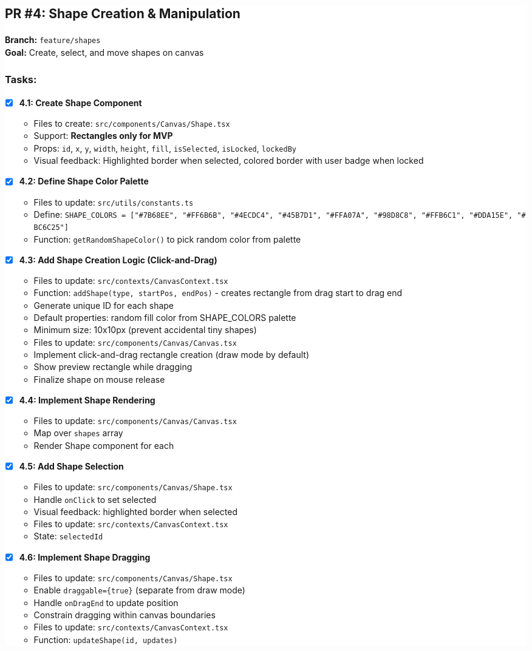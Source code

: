 
## PR #4: Shape Creation & Manipulation

**Branch:** `feature/shapes`  
**Goal:** Create, select, and move shapes on canvas

### Tasks:

- [x] **4.1: Create Shape Component**

  - Files to create: `src/components/Canvas/Shape.tsx`
  - Support: **Rectangles only for MVP**
  - Props: `id`, `x`, `y`, `width`, `height`, `fill`, `isSelected`, `isLocked`, `lockedBy`
  - Visual feedback: Highlighted border when selected, colored border with user badge when locked

- [x] **4.2: Define Shape Color Palette**

  - Files to update: `src/utils/constants.ts`
  - Define: `SHAPE_COLORS = ["#7B68EE", "#FF6B6B", "#4ECDC4", "#45B7D1", "#FFA07A", "#98D8C8", "#FFB6C1", "#DDA15E", "#BC6C25"]`
  - Function: `getRandomShapeColor()` to pick random color from palette

- [x] **4.3: Add Shape Creation Logic (Click-and-Drag)**

  - Files to update: `src/contexts/CanvasContext.tsx`
  - Function: `addShape(type, startPos, endPos)` - creates rectangle from drag start to drag end
  - Generate unique ID for each shape
  - Default properties: random fill color from SHAPE_COLORS palette
  - Minimum size: 10x10px (prevent accidental tiny shapes)
  - Files to update: `src/components/Canvas/Canvas.tsx`
  - Implement click-and-drag rectangle creation (draw mode by default)
  - Show preview rectangle while dragging
  - Finalize shape on mouse release

- [x] **4.4: Implement Shape Rendering**

  - Files to update: `src/components/Canvas/Canvas.tsx`
  - Map over `shapes` array
  - Render Shape component for each

- [x] **4.5: Add Shape Selection**

  - Files to update: `src/components/Canvas/Shape.tsx`
  - Handle `onClick` to set selected
  - Visual feedback: highlighted border when selected
  - Files to update: `src/contexts/CanvasContext.tsx`
  - State: `selectedId`

- [x] **4.6: Implement Shape Dragging**

  - Files to update: `src/components/Canvas/Shape.tsx`
  - Enable `draggable={true}` (separate from draw mode)
  - Handle `onDragEnd` to update position
  - Constrain dragging within canvas boundaries
  - Files to update: `src/contexts/CanvasContext.tsx`
  - Function: `updateShape(id, updates)`
